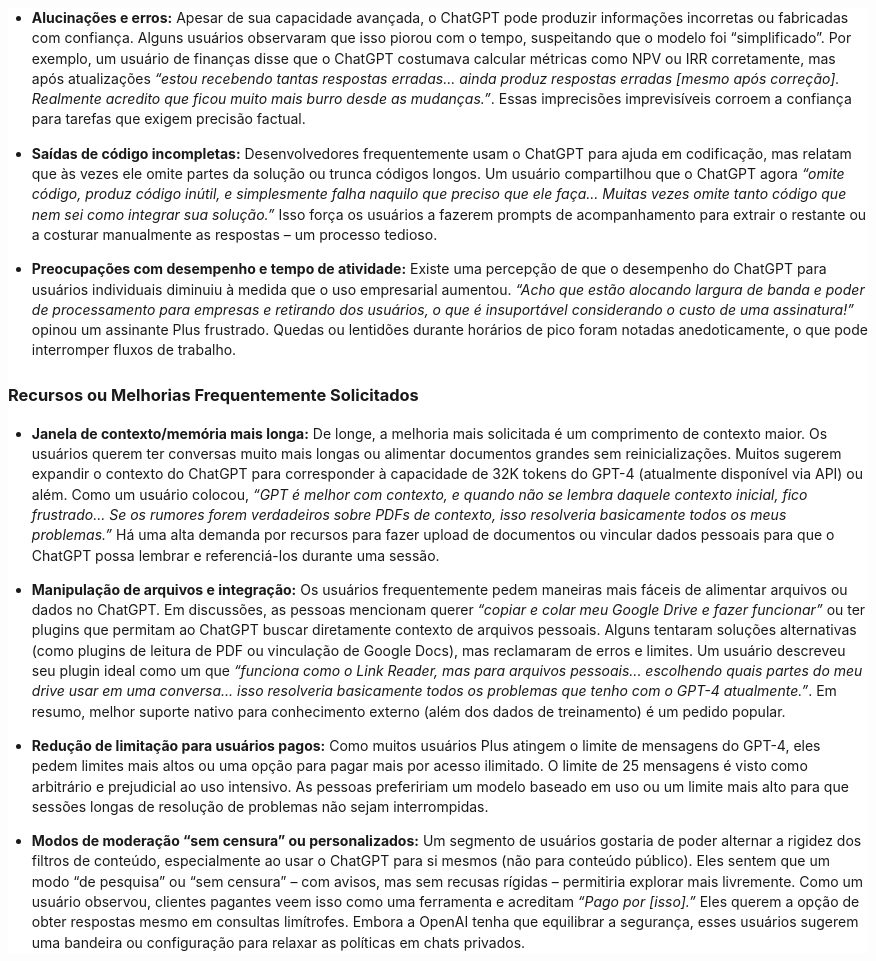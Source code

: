 - **Alucinações e erros:** Apesar de sua capacidade avançada, o ChatGPT pode produzir informações incorretas ou fabricadas com confiança. Alguns usuários observaram que isso piorou com o tempo, suspeitando que o modelo foi “simplificado”. Por exemplo, um usuário de finanças disse que o ChatGPT costumava calcular métricas como NPV ou IRR corretamente, mas após atualizações *“estou recebendo tantas respostas erradas... ainda produz respostas erradas [mesmo após correção]. Realmente acredito que ficou muito mais burro desde as mudanças.”*. Essas imprecisões imprevisíveis corroem a confiança para tarefas que exigem precisão factual.

- **Saídas de código incompletas:** Desenvolvedores frequentemente usam o ChatGPT para ajuda em codificação, mas relatam que às vezes ele omite partes da solução ou trunca códigos longos. Um usuário compartilhou que o ChatGPT agora *“omite código, produz código inútil, e simplesmente falha naquilo que preciso que ele faça... Muitas vezes omite tanto código que nem sei como integrar sua solução.”* Isso força os usuários a fazerem prompts de acompanhamento para extrair o restante ou a costurar manualmente as respostas – um processo tedioso.

- **Preocupações com desempenho e tempo de atividade:** Existe uma percepção de que o desempenho do ChatGPT para usuários individuais diminuiu à medida que o uso empresarial aumentou. *“Acho que estão alocando largura de banda e poder de processamento para empresas e retirando dos usuários, o que é insuportável considerando o custo de uma assinatura!”* opinou um assinante Plus frustrado. Quedas ou lentidões durante horários de pico foram notadas anedoticamente, o que pode interromper fluxos de trabalho.

### Recursos ou Melhorias Frequentemente Solicitados

- **Janela de contexto/memória mais longa:** De longe, a melhoria mais solicitada é um comprimento de contexto maior. Os usuários querem ter conversas muito mais longas ou alimentar documentos grandes sem reinicializações. Muitos sugerem expandir o contexto do ChatGPT para corresponder à capacidade de 32K tokens do GPT-4 (atualmente disponível via API) ou além. Como um usuário colocou, *“GPT é melhor com contexto, e quando não se lembra daquele contexto inicial, fico frustrado... Se os rumores forem verdadeiros sobre PDFs de contexto, isso resolveria basicamente todos os meus problemas.”* Há uma alta demanda por recursos para fazer upload de documentos ou vincular dados pessoais para que o ChatGPT possa lembrar e referenciá-los durante uma sessão.

- **Manipulação de arquivos e integração:** Os usuários frequentemente pedem maneiras mais fáceis de alimentar arquivos ou dados no ChatGPT. Em discussões, as pessoas mencionam querer *“copiar e colar meu Google Drive e fazer funcionar”* ou ter plugins que permitam ao ChatGPT buscar diretamente contexto de arquivos pessoais. Alguns tentaram soluções alternativas (como plugins de leitura de PDF ou vinculação de Google Docs), mas reclamaram de erros e limites. Um usuário descreveu seu plugin ideal como um que *“funciona como o Link Reader, mas para arquivos pessoais... escolhendo quais partes do meu drive usar em uma conversa... isso resolveria basicamente todos os problemas que tenho com o GPT-4 atualmente.”*. Em resumo, melhor suporte nativo para conhecimento externo (além dos dados de treinamento) é um pedido popular.

- **Redução de limitação para usuários pagos:** Como muitos usuários Plus atingem o limite de mensagens do GPT-4, eles pedem limites mais altos ou uma opção para pagar mais por acesso ilimitado. O limite de 25 mensagens é visto como arbitrário e prejudicial ao uso intensivo. As pessoas prefeririam um modelo baseado em uso ou um limite mais alto para que sessões longas de resolução de problemas não sejam interrompidas.

- **Modos de moderação “sem censura” ou personalizados:** Um segmento de usuários gostaria de poder alternar a rigidez dos filtros de conteúdo, especialmente ao usar o ChatGPT para si mesmos (não para conteúdo público). Eles sentem que um modo “de pesquisa” ou “sem censura” – com avisos, mas sem recusas rígidas – permitiria explorar mais livremente. Como um usuário observou, clientes pagantes veem isso como uma ferramenta e acreditam *“Pago por [isso].”* Eles querem a opção de obter respostas mesmo em consultas limítrofes. Embora a OpenAI tenha que equilibrar a segurança, esses usuários sugerem uma bandeira ou configuração para relaxar as políticas em chats privados.
